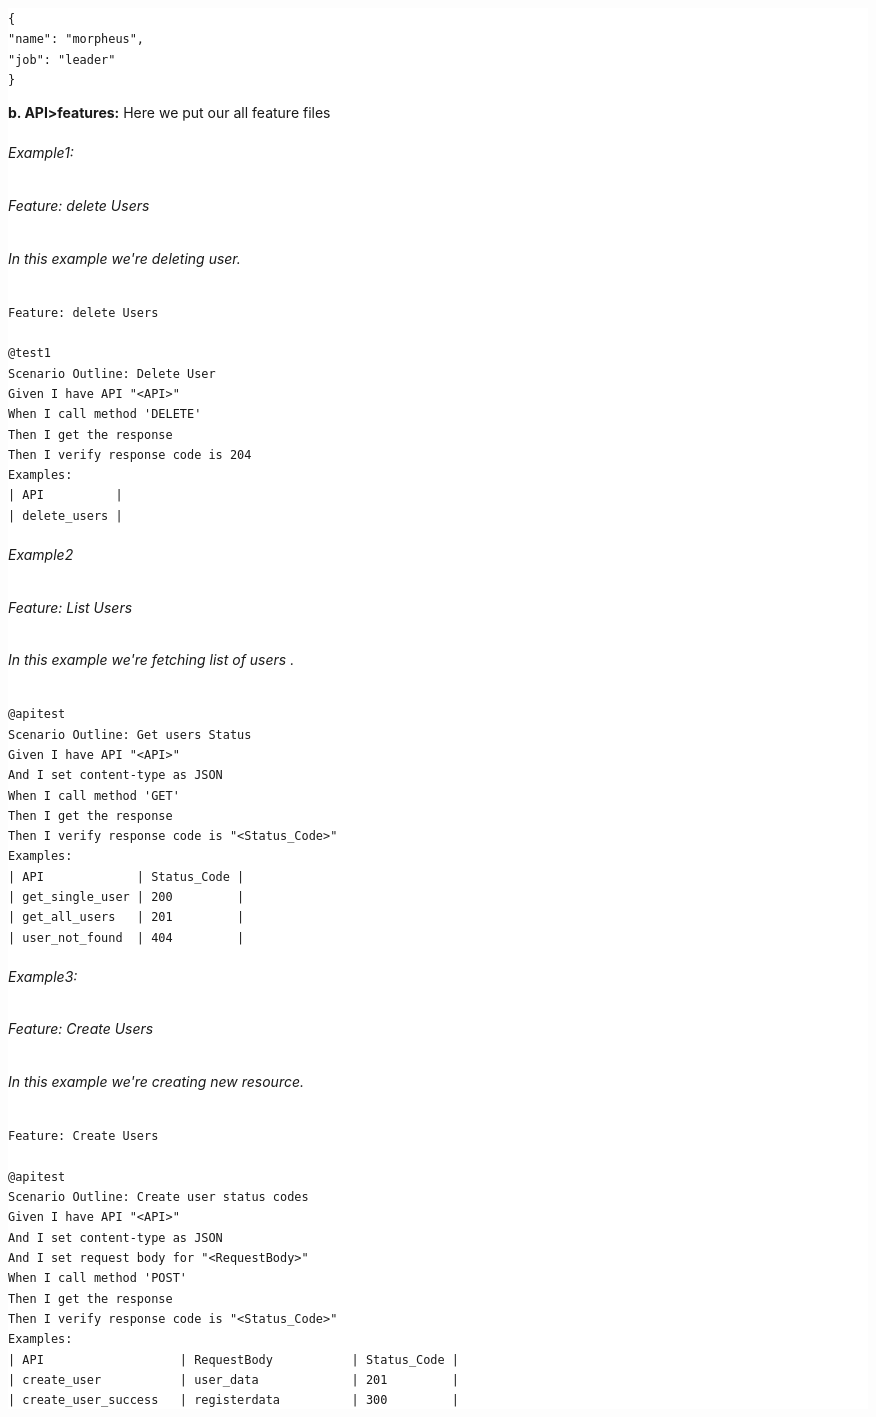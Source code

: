 ```
{
"name": "morpheus",
"job": "leader"
}

```

**b. API>features:** Here we put our all feature files
###### Example1:
###### Feature: delete Users

###### In this example we're deleting user.
```
Feature: delete Users

@test1
Scenario Outline: Delete User
Given I have API "<API>"
When I call method 'DELETE'
Then I get the response
Then I verify response code is 204
Examples:
| API          |
| delete_users |
```

###### Example2
###### Feature: List Users

###### In this example we're fetching list of users .
```
@apitest
Scenario Outline: Get users Status
Given I have API "<API>"
And I set content-type as JSON
When I call method 'GET'
Then I get the response
Then I verify response code is "<Status_Code>"
Examples:
| API             | Status_Code |
| get_single_user | 200         |
| get_all_users   | 201         |
| user_not_found  | 404         |

```

###### Example3:
###### Feature: Create Users

###### In this example we're creating new resource.
```
Feature: Create Users

@apitest
Scenario Outline: Create user status codes
Given I have API "<API>"
And I set content-type as JSON
And I set request body for "<RequestBody>"
When I call method 'POST'
Then I get the response
Then I verify response code is "<Status_Code>"
Examples:
| API                   | RequestBody           | Status_Code |
| create_user           | user_data             | 201         |
| create_user_success   | registerdata          | 300         |
```